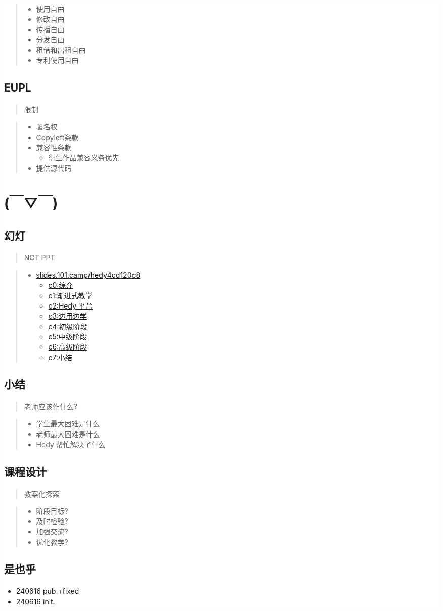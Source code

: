 >- 使用自由
>- 修改自由
>- 传播自由
>- 分发自由
>- 租借和出租自由
>- 专利使用自由

## EUPL
> 限制

>- 署名权
>- Copyleft条款
>- 兼容性条款
>   + 衍生作品兼容义务优先
>- 提供源代码

# (￣▽￣)

## 幻灯
> NOT PPT

>- [slides.101.camp/hedy4cd120c8](http://slides.101.camp/hedy4cd120c8.html)
>   + [c0:综介](http://slides.101.camp/hedy4cd120c0.html)
>   + [c1:渐进式教学](http://slides.101.camp/hedy4cd120c1.html)
>   + [c2:Hedy 平台](http://slides.101.camp/hedy4cd120c2.html)
>   + [c3:边用边学](http://slides.101.camp/hedy4cd120c3.html)
>   + [c4:初级阶段](http://slides.101.camp/hedy4cd120c4.html)
>   + [c5:中级阶段](http://slides.101.camp/hedy4cd120c5.html)
>   + [c6:高级阶段](http://slides.101.camp/hedy4cd120c6.html)
>   + [c7:小结](http://slides.101.camp/hedy4cd120c7.html)

## 小结
> 老师应该作什么?

>- 学生最大困难是什么
>- 老师最大困难是什么
>- Hedy 帮忙解决了什么

## 课程设计
> 教案化探索

>- 阶段目标?
>- 及时检验?
>- 加强交流?
>- 优化教学?

## 是也乎
- 240616 pub.+fixed
- 240616 init.
